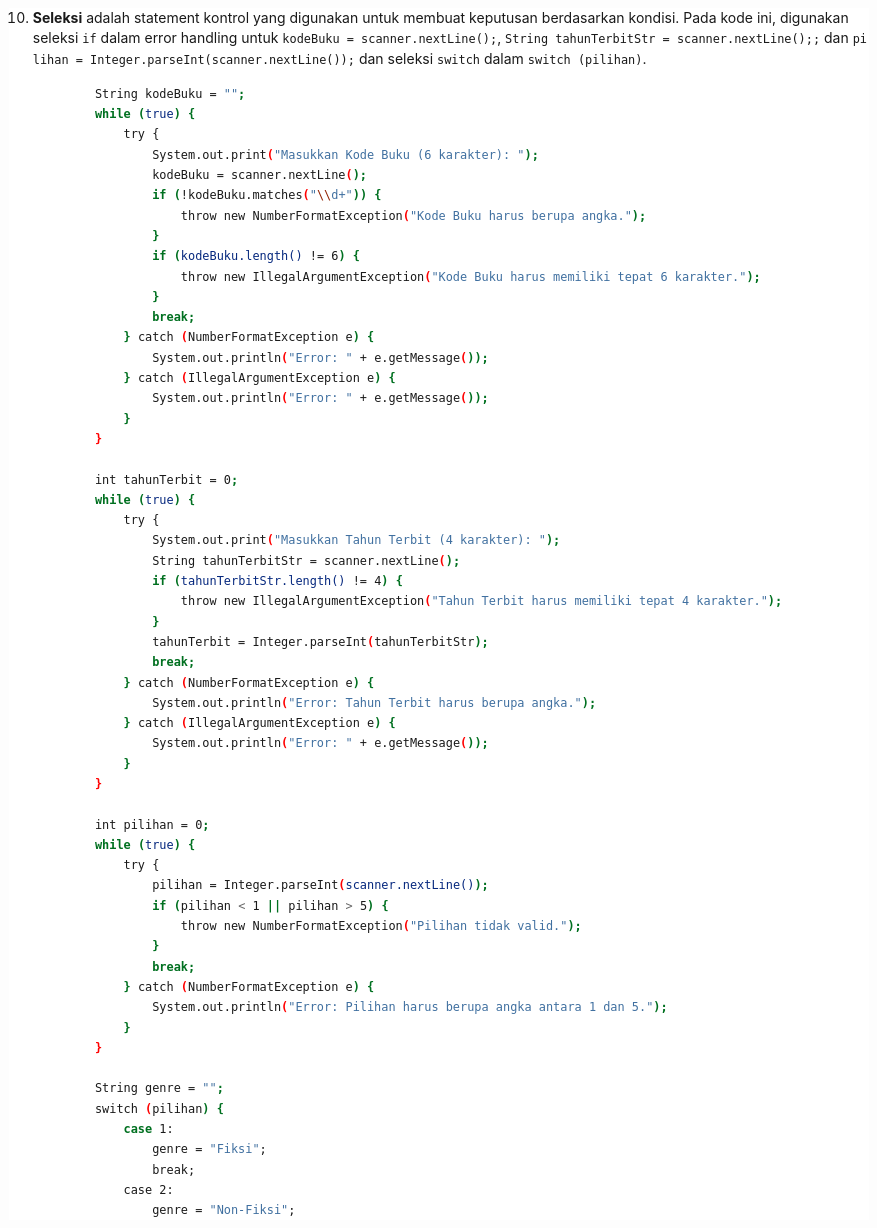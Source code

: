 10. **Seleksi** adalah statement kontrol yang digunakan untuk membuat keputusan berdasarkan kondisi. Pada kode ini, digunakan seleksi `if` dalam error handling untuk `kodeBuku = scanner.nextLine();`, `String tahunTerbitStr = scanner.nextLine();;` dan `pilihan = Integer.parseInt(scanner.nextLine());` dan seleksi `switch` dalam `switch (pilihan)`.

```bash
            String kodeBuku = "";
            while (true) {
                try {
                    System.out.print("Masukkan Kode Buku (6 karakter): ");
                    kodeBuku = scanner.nextLine();
                    if (!kodeBuku.matches("\\d+")) {
                        throw new NumberFormatException("Kode Buku harus berupa angka.");
                    }
                    if (kodeBuku.length() != 6) {
                        throw new IllegalArgumentException("Kode Buku harus memiliki tepat 6 karakter.");
                    }
                    break;
                } catch (NumberFormatException e) {
                    System.out.println("Error: " + e.getMessage());
                } catch (IllegalArgumentException e) {
                    System.out.println("Error: " + e.getMessage());
                }
            }

            int tahunTerbit = 0;
            while (true) {
                try {
                    System.out.print("Masukkan Tahun Terbit (4 karakter): ");
                    String tahunTerbitStr = scanner.nextLine();
                    if (tahunTerbitStr.length() != 4) {
                        throw new IllegalArgumentException("Tahun Terbit harus memiliki tepat 4 karakter.");
                    }
                    tahunTerbit = Integer.parseInt(tahunTerbitStr);
                    break;
                } catch (NumberFormatException e) {
                    System.out.println("Error: Tahun Terbit harus berupa angka.");
                } catch (IllegalArgumentException e) {
                    System.out.println("Error: " + e.getMessage());
                }
            }

            int pilihan = 0;
            while (true) {
                try {
                    pilihan = Integer.parseInt(scanner.nextLine());
                    if (pilihan < 1 || pilihan > 5) {
                        throw new NumberFormatException("Pilihan tidak valid.");
                    }
                    break;
                } catch (NumberFormatException e) {
                    System.out.println("Error: Pilihan harus berupa angka antara 1 dan 5.");
                }
            }

            String genre = "";
            switch (pilihan) {
                case 1:
                    genre = "Fiksi";
                    break;
                case 2:
                    genre = "Non-Fiksi";
```